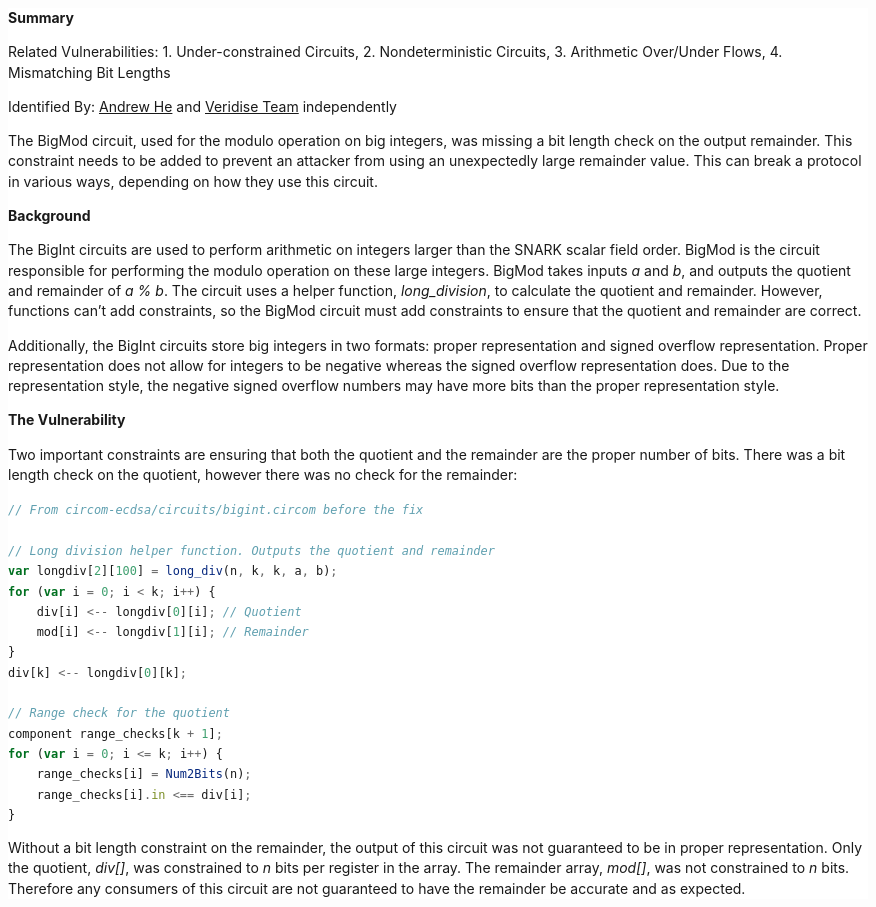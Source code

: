 **Summary**

Related Vulnerabilities: 1. Under-constrained Circuits, 2. Nondeterministic Circuits, 3. Arithmetic Over/Under Flows, 4. Mismatching Bit Lengths

Identified By: [Andrew He](https://github.com/ecnerwala) and [Veridise Team](https://veridise.com/) independently

The BigMod circuit, used for the modulo operation on big integers, was missing a bit length check on the output remainder. This constraint needs to be added to prevent an attacker from using an unexpectedly large remainder value. This can break a protocol in various ways, depending on how they use this circuit.

**Background**

The BigInt circuits are used to perform arithmetic on integers larger than the SNARK scalar field order. BigMod is the circuit responsible for performing the modulo operation on these large integers. BigMod takes inputs *a* and *b*, and outputs the quotient and remainder of *a % b*. The circuit uses a helper function, *long_division*, to calculate the quotient and remainder. However, functions can’t add constraints, so the BigMod circuit must add constraints to ensure that the quotient and remainder are correct.

Additionally, the BigInt circuits store big integers in two formats: proper representation and signed overflow representation. Proper representation does not allow for integers to be negative whereas the signed overflow representation does. Due to the representation style, the negative signed overflow numbers may have more bits than the proper representation style.

**The Vulnerability**

Two important constraints are ensuring that both the quotient and the remainder are the proper number of bits. There was a bit length check on the quotient, however there was no check for the remainder:

```jsx
// From circom-ecdsa/circuits/bigint.circom before the fix

// Long division helper function. Outputs the quotient and remainder
var longdiv[2][100] = long_div(n, k, k, a, b);
for (var i = 0; i < k; i++) {
    div[i] <-- longdiv[0][i]; // Quotient
    mod[i] <-- longdiv[1][i]; // Remainder
}
div[k] <-- longdiv[0][k];

// Range check for the quotient
component range_checks[k + 1];
for (var i = 0; i <= k; i++) {
    range_checks[i] = Num2Bits(n);
    range_checks[i].in <== div[i];
}
```

Without a bit length constraint on the remainder, the output of this circuit was not guaranteed to be in proper representation. Only the quotient, *div[]*, was constrained to *n* bits per register in the array. The remainder array, *mod[]*, was not constrained to *n* bits. Therefore any consumers of this circuit are not guaranteed to have the remainder be accurate and as expected.
